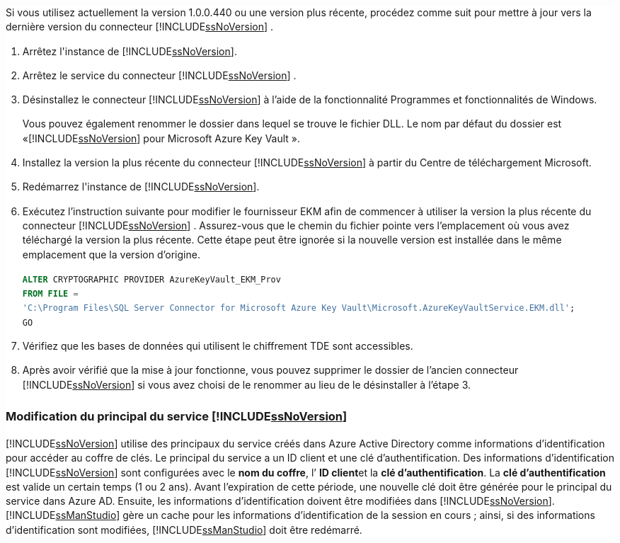Si vous utilisez actuellement la version 1.0.0.440 ou une version plus récente, procédez comme suit pour mettre à jour vers la dernière version du connecteur [!INCLUDE[ssNoVersion](../../../includes/ssnoversion-md.md)] .
  
1.  Arrêtez l'instance de [!INCLUDE[ssNoVersion](../../../includes/ssnoversion-md.md)].  
  
2.  Arrêtez le service du connecteur [!INCLUDE[ssNoVersion](../../../includes/ssnoversion-md.md)] .  
  
3.  Désinstallez le connecteur [!INCLUDE[ssNoVersion](../../../includes/ssnoversion-md.md)] à l’aide de la fonctionnalité Programmes et fonctionnalités de Windows.  
  
     Vous pouvez également renommer le dossier dans lequel se trouve le fichier DLL. Le nom par défaut du dossier est «[!INCLUDE[ssNoVersion](../../../includes/ssnoversion-md.md)] pour Microsoft Azure Key Vault ».  
  
4.  Installez la version la plus récente du connecteur [!INCLUDE[ssNoVersion](../../../includes/ssnoversion-md.md)] à partir du Centre de téléchargement Microsoft.  
  
5.  Redémarrez l'instance de [!INCLUDE[ssNoVersion](../../../includes/ssnoversion-md.md)].  
  
6.  Exécutez l’instruction suivante pour modifier le fournisseur EKM afin de commencer à utiliser la version la plus récente du connecteur [!INCLUDE[ssNoVersion](../../../includes/ssnoversion-md.md)] . Assurez-vous que le chemin du fichier pointe vers l’emplacement où vous avez téléchargé la version la plus récente. Cette étape peut être ignorée si la nouvelle version est installée dans le même emplacement que la version d’origine. 
  
    ```sql  
    ALTER CRYPTOGRAPHIC PROVIDER AzureKeyVault_EKM_Prov   
    FROM FILE =   
    'C:\Program Files\SQL Server Connector for Microsoft Azure Key Vault\Microsoft.AzureKeyVaultService.EKM.dll';  
    GO  
    ```  
  
7.  Vérifiez que les bases de données qui utilisent le chiffrement TDE sont accessibles.  
  
8.  Après avoir vérifié que la mise à jour fonctionne, vous pouvez supprimer le dossier de l’ancien connecteur [!INCLUDE[ssNoVersion](../../../includes/ssnoversion-md.md)] si vous avez choisi de le renommer au lieu de le désinstaller à l’étape 3.  
  
### <a name="rolling-the-includessnoversionincludesssnoversion-mdmd-service-principal"></a>Modification du principal du service [!INCLUDE[ssNoVersion](../../../includes/ssnoversion-md.md)]  
 [!INCLUDE[ssNoVersion](../../../includes/ssnoversion-md.md)] utilise des principaux du service créés dans Azure Active Directory comme informations d’identification pour accéder au coffre de clés.  Le principal du service a un ID client et une clé d’authentification.  Des informations d’identification [!INCLUDE[ssNoVersion](../../../includes/ssnoversion-md.md)] sont configurées avec le **nom du coffre**, l’ **ID client**et la **clé d’authentification**.  La **clé d’authentification** est valide un certain temps (1 ou 2 ans).   Avant l’expiration de cette période, une nouvelle clé doit être générée pour le principal du service dans Azure AD.  Ensuite, les informations d’identification doivent être modifiées dans [!INCLUDE[ssNoVersion](../../../includes/ssnoversion-md.md)].    [!INCLUDE[ssManStudio](../../../includes/ssmanstudio-md.md)] gère un cache pour les informations d’identification de la session en cours ; ainsi, si des informations d’identification sont modifiées, [!INCLUDE[ssManStudio](../../../includes/ssmanstudio-md.md)] doit être redémarré.  
  